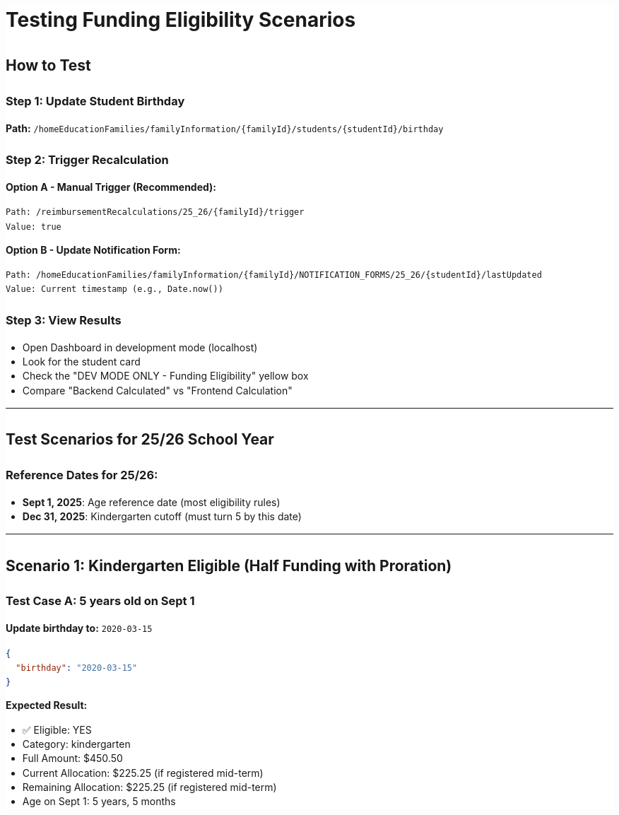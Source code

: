 # Testing Funding Eligibility Scenarios

## How to Test

### Step 1: Update Student Birthday
**Path:** `/homeEducationFamilies/familyInformation/{familyId}/students/{studentId}/birthday`

### Step 2: Trigger Recalculation
**Option A - Manual Trigger (Recommended):**
```
Path: /reimbursementRecalculations/25_26/{familyId}/trigger
Value: true
```

**Option B - Update Notification Form:**
```
Path: /homeEducationFamilies/familyInformation/{familyId}/NOTIFICATION_FORMS/25_26/{studentId}/lastUpdated
Value: Current timestamp (e.g., Date.now())
```

### Step 3: View Results
- Open Dashboard in development mode (localhost)
- Look for the student card
- Check the "DEV MODE ONLY - Funding Eligibility" yellow box
- Compare "Backend Calculated" vs "Frontend Calculation"

---

## Test Scenarios for 25/26 School Year

### Reference Dates for 25/26:
- **Sept 1, 2025**: Age reference date (most eligibility rules)
- **Dec 31, 2025**: Kindergarten cutoff (must turn 5 by this date)

---

## Scenario 1: Kindergarten Eligible (Half Funding with Proration)

### Test Case A: 5 years old on Sept 1
**Update birthday to:** `2020-03-15`
```json
{
  "birthday": "2020-03-15"
}
```

**Expected Result:**
- ✅ Eligible: YES
- Category: kindergarten
- Full Amount: $450.50
- Current Allocation: $225.25 (if registered mid-term)
- Remaining Allocation: $225.25 (if registered mid-term)
- Age on Sept 1: 5 years, 5 months
